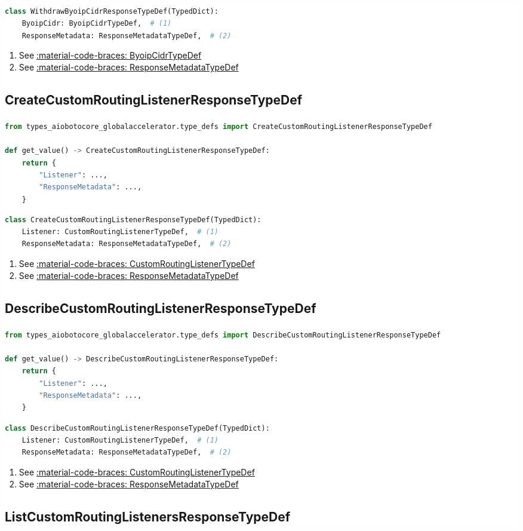 ```python title="Definition"
class WithdrawByoipCidrResponseTypeDef(TypedDict):
    ByoipCidr: ByoipCidrTypeDef,  # (1)
    ResponseMetadata: ResponseMetadataTypeDef,  # (2)
```

1. See [:material-code-braces: ByoipCidrTypeDef](./type_defs.md#byoipcidrtypedef) 
2. See [:material-code-braces: ResponseMetadataTypeDef](./type_defs.md#responsemetadatatypedef) 
## CreateCustomRoutingListenerResponseTypeDef

```python title="Usage Example"
from types_aiobotocore_globalaccelerator.type_defs import CreateCustomRoutingListenerResponseTypeDef

def get_value() -> CreateCustomRoutingListenerResponseTypeDef:
    return {
        "Listener": ...,
        "ResponseMetadata": ...,
    }
```

```python title="Definition"
class CreateCustomRoutingListenerResponseTypeDef(TypedDict):
    Listener: CustomRoutingListenerTypeDef,  # (1)
    ResponseMetadata: ResponseMetadataTypeDef,  # (2)
```

1. See [:material-code-braces: CustomRoutingListenerTypeDef](./type_defs.md#customroutinglistenertypedef) 
2. See [:material-code-braces: ResponseMetadataTypeDef](./type_defs.md#responsemetadatatypedef) 
## DescribeCustomRoutingListenerResponseTypeDef

```python title="Usage Example"
from types_aiobotocore_globalaccelerator.type_defs import DescribeCustomRoutingListenerResponseTypeDef

def get_value() -> DescribeCustomRoutingListenerResponseTypeDef:
    return {
        "Listener": ...,
        "ResponseMetadata": ...,
    }
```

```python title="Definition"
class DescribeCustomRoutingListenerResponseTypeDef(TypedDict):
    Listener: CustomRoutingListenerTypeDef,  # (1)
    ResponseMetadata: ResponseMetadataTypeDef,  # (2)
```

1. See [:material-code-braces: CustomRoutingListenerTypeDef](./type_defs.md#customroutinglistenertypedef) 
2. See [:material-code-braces: ResponseMetadataTypeDef](./type_defs.md#responsemetadatatypedef) 
## ListCustomRoutingListenersResponseTypeDef
